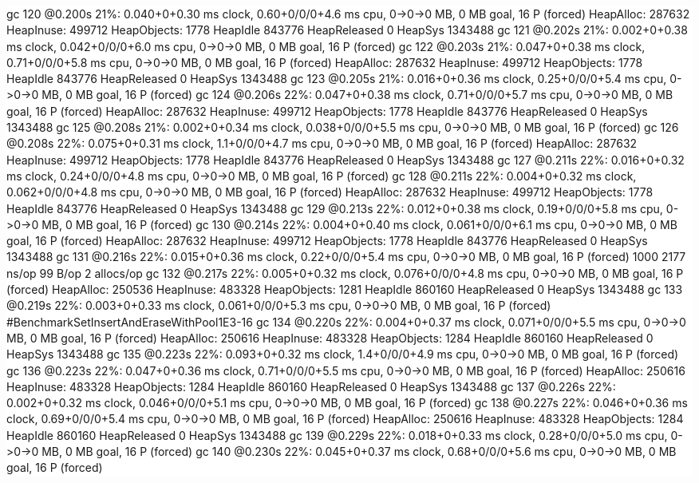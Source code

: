 gc 120 @0.200s 21%: 0.040+0+0.30 ms clock, 0.60+0/0/0+4.6 ms cpu, 0->0->0 MB, 0 MB goal, 16 P (forced)
HeapAlloc: 287632 HeapInuse: 499712 HeapObjects: 1778 HeapIdle 843776 HeapReleased 0 HeapSys 1343488
gc 121 @0.202s 21%: 0.002+0+0.38 ms clock, 0.042+0/0/0+6.0 ms cpu, 0->0->0 MB, 0 MB goal, 16 P (forced)
gc 122 @0.203s 21%: 0.047+0+0.38 ms clock, 0.71+0/0/0+5.8 ms cpu, 0->0->0 MB, 0 MB goal, 16 P (forced)
HeapAlloc: 287632 HeapInuse: 499712 HeapObjects: 1778 HeapIdle 843776 HeapReleased 0 HeapSys 1343488
gc 123 @0.205s 21%: 0.016+0+0.36 ms clock, 0.25+0/0/0+5.4 ms cpu, 0->0->0 MB, 0 MB goal, 16 P (forced)
gc 124 @0.206s 22%: 0.047+0+0.38 ms clock, 0.71+0/0/0+5.7 ms cpu, 0->0->0 MB, 0 MB goal, 16 P (forced)
HeapAlloc: 287632 HeapInuse: 499712 HeapObjects: 1778 HeapIdle 843776 HeapReleased 0 HeapSys 1343488
gc 125 @0.208s 21%: 0.002+0+0.34 ms clock, 0.038+0/0/0+5.5 ms cpu, 0->0->0 MB, 0 MB goal, 16 P (forced)
gc 126 @0.208s 22%: 0.075+0+0.31 ms clock, 1.1+0/0/0+4.7 ms cpu, 0->0->0 MB, 0 MB goal, 16 P (forced)
HeapAlloc: 287632 HeapInuse: 499712 HeapObjects: 1778 HeapIdle 843776 HeapReleased 0 HeapSys 1343488
gc 127 @0.211s 22%: 0.016+0+0.32 ms clock, 0.24+0/0/0+4.8 ms cpu, 0->0->0 MB, 0 MB goal, 16 P (forced)
gc 128 @0.211s 22%: 0.004+0+0.32 ms clock, 0.062+0/0/0+4.8 ms cpu, 0->0->0 MB, 0 MB goal, 16 P (forced)
HeapAlloc: 287632 HeapInuse: 499712 HeapObjects: 1778 HeapIdle 843776 HeapReleased 0 HeapSys 1343488
gc 129 @0.213s 22%: 0.012+0+0.38 ms clock, 0.19+0/0/0+5.8 ms cpu, 0->0->0 MB, 0 MB goal, 16 P (forced)
gc 130 @0.214s 22%: 0.004+0+0.40 ms clock, 0.061+0/0/0+6.1 ms cpu, 0->0->0 MB, 0 MB goal, 16 P (forced)
HeapAlloc: 287632 HeapInuse: 499712 HeapObjects: 1778 HeapIdle 843776 HeapReleased 0 HeapSys 1343488
gc 131 @0.216s 22%: 0.015+0+0.36 ms clock, 0.22+0/0/0+5.4 ms cpu, 0->0->0 MB, 0 MB goal, 16 P (forced)
    1000	      2177 ns/op	      99 B/op	       2 allocs/op
gc 132 @0.217s 22%: 0.005+0+0.32 ms clock, 0.076+0/0/0+4.8 ms cpu, 0->0->0 MB, 0 MB goal, 16 P (forced)
HeapAlloc: 250536 HeapInuse: 483328 HeapObjects: 1281 HeapIdle 860160 HeapReleased 0 HeapSys 1343488
gc 133 @0.219s 22%: 0.003+0+0.33 ms clock, 0.061+0/0/0+5.3 ms cpu, 0->0->0 MB, 0 MB goal, 16 P (forced)
#BenchmarkSetInsertAndEraseWithPool1E3-16          	gc 134 @0.220s 22%: 0.004+0+0.37 ms clock, 0.071+0/0/0+5.5 ms cpu, 0->0->0 MB, 0 MB goal, 16 P (forced)
HeapAlloc: 250616 HeapInuse: 483328 HeapObjects: 1284 HeapIdle 860160 HeapReleased 0 HeapSys 1343488
gc 135 @0.223s 22%: 0.093+0+0.32 ms clock, 1.4+0/0/0+4.9 ms cpu, 0->0->0 MB, 0 MB goal, 16 P (forced)
gc 136 @0.223s 22%: 0.047+0+0.36 ms clock, 0.71+0/0/0+5.5 ms cpu, 0->0->0 MB, 0 MB goal, 16 P (forced)
HeapAlloc: 250616 HeapInuse: 483328 HeapObjects: 1284 HeapIdle 860160 HeapReleased 0 HeapSys 1343488
gc 137 @0.226s 22%: 0.002+0+0.32 ms clock, 0.046+0/0/0+5.1 ms cpu, 0->0->0 MB, 0 MB goal, 16 P (forced)
gc 138 @0.227s 22%: 0.046+0+0.36 ms clock, 0.69+0/0/0+5.4 ms cpu, 0->0->0 MB, 0 MB goal, 16 P (forced)
HeapAlloc: 250616 HeapInuse: 483328 HeapObjects: 1284 HeapIdle 860160 HeapReleased 0 HeapSys 1343488
gc 139 @0.229s 22%: 0.018+0+0.33 ms clock, 0.28+0/0/0+5.0 ms cpu, 0->0->0 MB, 0 MB goal, 16 P (forced)
gc 140 @0.230s 22%: 0.045+0+0.37 ms clock, 0.68+0/0/0+5.6 ms cpu, 0->0->0 MB, 0 MB goal, 16 P (forced)